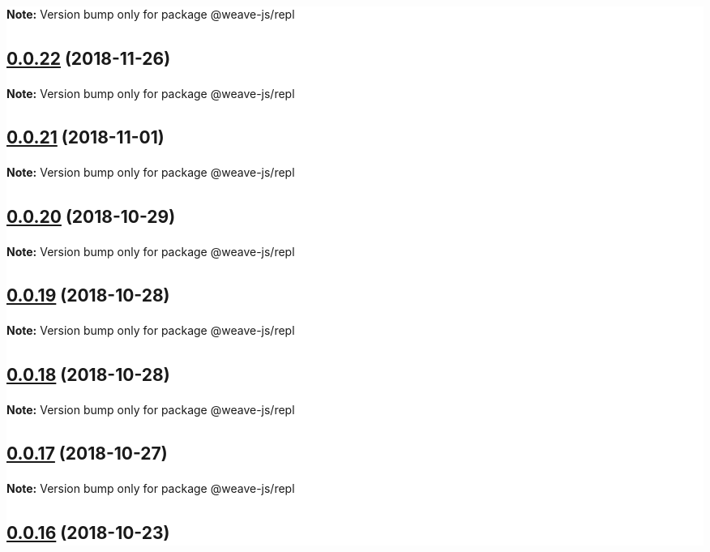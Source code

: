 **Note:** Version bump only for package @weave-js/repl





## [0.0.22](https://github.com/fachw3rk/weave/compare/@weave-js/repl@0.0.21...@weave-js/repl@0.0.22) (2018-11-26)

**Note:** Version bump only for package @weave-js/repl





## [0.0.21](https://github.com/fachw3rk/weave/compare/@weave-js/repl@0.0.20...@weave-js/repl@0.0.21) (2018-11-01)

**Note:** Version bump only for package @weave-js/repl





## [0.0.20](https://github.com/fachw3rk/weave/compare/@weave-js/repl@0.0.19...@weave-js/repl@0.0.20) (2018-10-29)

**Note:** Version bump only for package @weave-js/repl





## [0.0.19](https://github.com/fachw3rk/weave/compare/@weave-js/repl@0.0.18...@weave-js/repl@0.0.19) (2018-10-28)

**Note:** Version bump only for package @weave-js/repl





## [0.0.18](https://github.com/fachw3rk/weave/compare/@weave-js/repl@0.0.17...@weave-js/repl@0.0.18) (2018-10-28)

**Note:** Version bump only for package @weave-js/repl





## [0.0.17](https://github.com/fachw3rk/weave/compare/@weave-js/repl@0.0.16...@weave-js/repl@0.0.17) (2018-10-27)

**Note:** Version bump only for package @weave-js/repl





## [0.0.16](https://github.com/fachw3rk/weave/compare/@weave-js/repl@0.0.15...@weave-js/repl@0.0.16) (2018-10-23)
